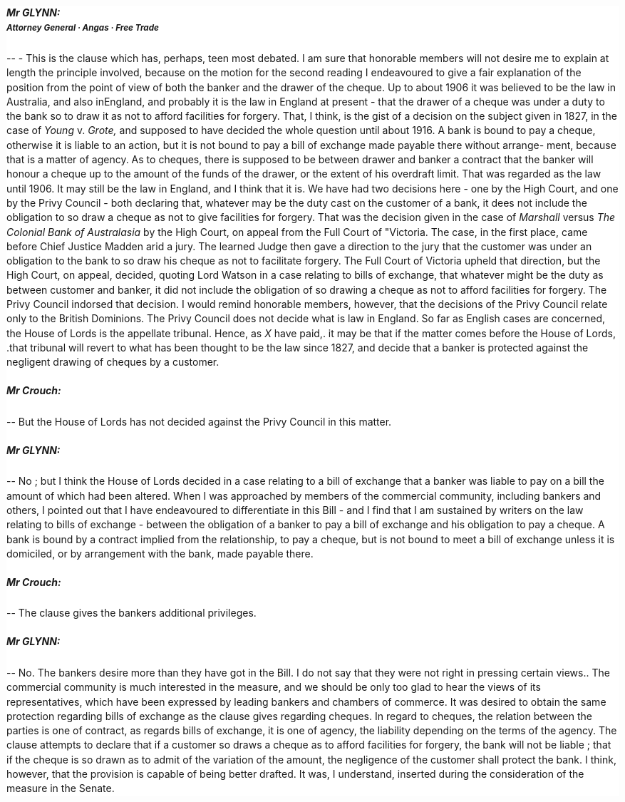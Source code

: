 ##### Mr GLYNN:<br><small class="text-muted">Attorney General &middot; Angas &middot; Free Trade</small>

-- - This is the clause which has, perhaps, teen most debated. I am sure that honorable members will not desire me to explain at length the principle involved, because on the motion for the second reading I endeavoured to give a fair explanation of the position from the point of view of both the banker and the drawer of the cheque. Up to about  1906  it was believed to be the law in Australia, and also inEngland, and probably it is the law in England at present - that the drawer of a cheque was under a duty to the bank so to draw it as not to afford facilities for forgery. That, I think, is the gist of a decision on the subject given in  1827,  in the case of  *Young*  v.  *Grote,*  and supposed to have decided the whole question until about  1916.  A bank is bound to pay a cheque, otherwise it is liable to an action, but it is not bound to pay a bill of exchange made payable there without arrange- ment, because that is a matter of agency. As to cheques, there is supposed to be between drawer and banker a contract that the banker will honour a cheque up to the amount of the funds of the drawer, or the extent of his overdraft limit. That was regarded as the law until 1906. It may still be the law in England, and I think that it is. We have had two decisions here - one by the High Court, and one by the Privy Council - both declaring that, whatever may be the duty cast on the customer of a bank, it dees not include the obligation to so draw a cheque as not to give facilities for forgery. That was the decision given in the case of  *Marshall*  versus  *The Colonial Bank of Australasia*  by the High Court, on appeal from the Full Court of "Victoria. The case, in the first place, came before Chief Justice Madden arid a jury. The learned Judge then gave a direction to the jury that the customer was under an obligation to the bank to so draw his cheque as not to facilitate forgery. The Full Court of Victoria upheld that direction, but the High Court, on appeal, decided, quoting Lord Watson in a case relating to bills of exchange, that whatever might be the duty as between customer and banker, it did not include the obligation of so drawing a cheque as not to afford facilities for forgery. The Privy Council indorsed that decision. I would remind honorable members, however, that the decisions of the Privy Council relate only to the British Dominions. The Privy Council does not decide what is law in England. So far as English cases are concerned, the House of Lords is the appellate tribunal. Hence, as  *X*  have paid,. it may be that if the matter comes before the House of Lords, .that tribunal will revert to what has been thought to be the law since 1827, and decide that a banker is protected against the negligent drawing of cheques by a customer. 

##### Mr Crouch:

--  But the House of Lords has not decided against the Privy Council in this matter. 

##### Mr GLYNN:

-- No ; but I think the House of Lords decided in a case relating to a bill of exchange that a banker was liable to pay on a bill the amount of which had been altered. When I was approached by members of the commercial community, including bankers and others, I pointed out that I have endeavoured to differentiate in this Bill - and I find that I am sustained by writers on the law relating to bills of exchange - between the obligation of a banker to pay a bill of exchange and his obligation to pay a cheque. A bank is bound by a contract implied from the relationship, to pay a cheque, but is not bound to meet a bill of exchange unless it is domiciled, or by arrangement with the bank, made payable there. 

##### Mr Crouch:

--  The clause gives the bankers additional privileges. 

##### Mr GLYNN:

-- No. The bankers desire more than they have got in the Bill. I do not say that they were not right in pressing certain views.. The commercial community is much interested in the measure, and we should be only too glad to hear the views of its representatives, which have been expressed by leading bankers and chambers of commerce. It was desired to obtain the same protection regarding bills of exchange as the clause gives regarding cheques. In regard to cheques, the relation between the parties is one of contract, as regards bills of exchange, it is one of agency, the liability depending on the terms of the agency. The clause attempts to declare that if a customer so draws a cheque as to afford facilities for forgery, the bank will not be liable ; that if the cheque is so drawn as to admit of the variation of the amount, the negligence of the customer shall protect the bank. I think, however, that the provision is capable of being better drafted. It was, I understand, inserted during the consideration of the measure in the Senate. 

